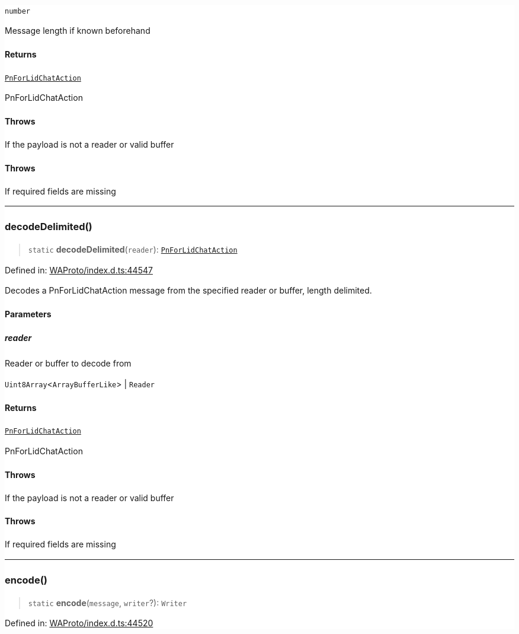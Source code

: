 `number`

Message length if known beforehand

#### Returns

[`PnForLidChatAction`](PnForLidChatAction.md)

PnForLidChatAction

#### Throws

If the payload is not a reader or valid buffer

#### Throws

If required fields are missing

***

### decodeDelimited()

> `static` **decodeDelimited**(`reader`): [`PnForLidChatAction`](PnForLidChatAction.md)

Defined in: [WAProto/index.d.ts:44547](https://github.com/Fokusdotid/Baileys/blob/4c54e9ae0a9f37422d51e97c3454891bf06f36e1/WAProto/index.d.ts#L44547)

Decodes a PnForLidChatAction message from the specified reader or buffer, length delimited.

#### Parameters

##### reader

Reader or buffer to decode from

`Uint8Array`\<`ArrayBufferLike`\> | `Reader`

#### Returns

[`PnForLidChatAction`](PnForLidChatAction.md)

PnForLidChatAction

#### Throws

If the payload is not a reader or valid buffer

#### Throws

If required fields are missing

***

### encode()

> `static` **encode**(`message`, `writer`?): `Writer`

Defined in: [WAProto/index.d.ts:44520](https://github.com/Fokusdotid/Baileys/blob/4c54e9ae0a9f37422d51e97c3454891bf06f36e1/WAProto/index.d.ts#L44520)
